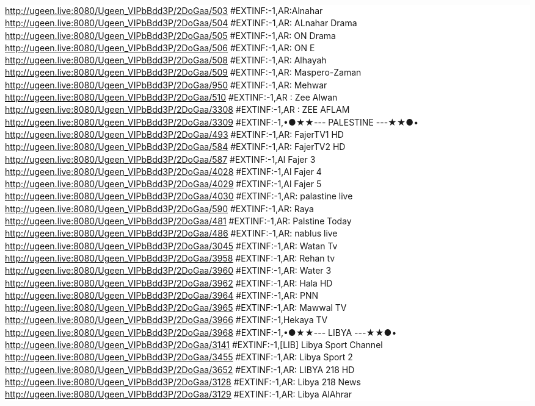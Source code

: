 http://ugeen.live:8080/Ugeen_VIPbBdd3P/2DoGaa/503
#EXTINF:-1,AR:Alnahar
http://ugeen.live:8080/Ugeen_VIPbBdd3P/2DoGaa/504
#EXTINF:-1,AR: ALnahar Drama
http://ugeen.live:8080/Ugeen_VIPbBdd3P/2DoGaa/505
#EXTINF:-1,AR: ON Drama
http://ugeen.live:8080/Ugeen_VIPbBdd3P/2DoGaa/506
#EXTINF:-1,AR: ON E
http://ugeen.live:8080/Ugeen_VIPbBdd3P/2DoGaa/508
#EXTINF:-1,AR: Alhayah
http://ugeen.live:8080/Ugeen_VIPbBdd3P/2DoGaa/509
#EXTINF:-1,AR:  Maspero-Zaman
http://ugeen.live:8080/Ugeen_VIPbBdd3P/2DoGaa/950
#EXTINF:-1,AR: Mehwar
http://ugeen.live:8080/Ugeen_VIPbBdd3P/2DoGaa/510
#EXTINF:-1,AR : Zee Alwan
http://ugeen.live:8080/Ugeen_VIPbBdd3P/2DoGaa/3308
#EXTINF:-1,AR : ZEE AFLAM
http://ugeen.live:8080/Ugeen_VIPbBdd3P/2DoGaa/3309
#EXTINF:-1,•●★★--- PALESTINE ---★★●•
http://ugeen.live:8080/Ugeen_VIPbBdd3P/2DoGaa/493
#EXTINF:-1,AR: FajerTV1 HD
http://ugeen.live:8080/Ugeen_VIPbBdd3P/2DoGaa/584
#EXTINF:-1,AR: FajerTV2 HD
http://ugeen.live:8080/Ugeen_VIPbBdd3P/2DoGaa/587
#EXTINF:-1,Al Fajer 3
http://ugeen.live:8080/Ugeen_VIPbBdd3P/2DoGaa/4028
#EXTINF:-1,Al Fajer 4
http://ugeen.live:8080/Ugeen_VIPbBdd3P/2DoGaa/4029
#EXTINF:-1,Al Fajer 5
http://ugeen.live:8080/Ugeen_VIPbBdd3P/2DoGaa/4030
#EXTINF:-1,AR: palastine  live
http://ugeen.live:8080/Ugeen_VIPbBdd3P/2DoGaa/590
#EXTINF:-1,AR: Raya
http://ugeen.live:8080/Ugeen_VIPbBdd3P/2DoGaa/481
#EXTINF:-1,AR: Palstine Today
http://ugeen.live:8080/Ugeen_VIPbBdd3P/2DoGaa/486
#EXTINF:-1,AR: nablus live
http://ugeen.live:8080/Ugeen_VIPbBdd3P/2DoGaa/3045
#EXTINF:-1,AR: Watan Tv
http://ugeen.live:8080/Ugeen_VIPbBdd3P/2DoGaa/3958
#EXTINF:-1,AR: Rehan tv
http://ugeen.live:8080/Ugeen_VIPbBdd3P/2DoGaa/3960
#EXTINF:-1,AR: Water 3
http://ugeen.live:8080/Ugeen_VIPbBdd3P/2DoGaa/3962
#EXTINF:-1,AR: Hala HD
http://ugeen.live:8080/Ugeen_VIPbBdd3P/2DoGaa/3964
#EXTINF:-1,AR: PNN
http://ugeen.live:8080/Ugeen_VIPbBdd3P/2DoGaa/3965
#EXTINF:-1,AR: Mawwal TV
http://ugeen.live:8080/Ugeen_VIPbBdd3P/2DoGaa/3966
#EXTINF:-1,Hekaya TV
http://ugeen.live:8080/Ugeen_VIPbBdd3P/2DoGaa/3968
#EXTINF:-1,•●★★--- LIBYA ---★★●•
http://ugeen.live:8080/Ugeen_VIPbBdd3P/2DoGaa/3141
#EXTINF:-1,[LIB] Libya Sport Channel
http://ugeen.live:8080/Ugeen_VIPbBdd3P/2DoGaa/3455
#EXTINF:-1,AR: Libya Sport 2
http://ugeen.live:8080/Ugeen_VIPbBdd3P/2DoGaa/3652
#EXTINF:-1,AR: LIBYA 218 HD
http://ugeen.live:8080/Ugeen_VIPbBdd3P/2DoGaa/3128
#EXTINF:-1,AR: Libya 218 News
http://ugeen.live:8080/Ugeen_VIPbBdd3P/2DoGaa/3129
#EXTINF:-1,AR: Libya AlAhrar